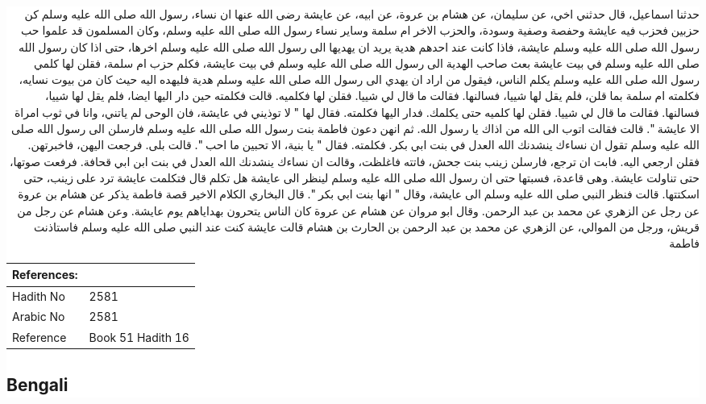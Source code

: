 
<div dir="rtl" lang="ar" style={{fontSize:'larger',backgroundColor:'#f8f9fa',padding:20}}>
حدثنا اسماعيل، قال حدثني اخي، عن سليمان، عن هشام بن عروة، عن ابيه، عن عايشة رضى الله عنها ان نساء، رسول الله صلى الله عليه وسلم كن حزبين فحزب فيه عايشة وحفصة وصفية وسودة، والحزب الاخر ام سلمة وساير نساء رسول الله صلى الله عليه وسلم، وكان المسلمون قد علموا حب رسول الله صلى الله عليه وسلم عايشة، فاذا كانت عند احدهم هدية يريد ان يهديها الى رسول الله صلى الله عليه وسلم اخرها، حتى اذا كان رسول الله صلى الله عليه وسلم في بيت عايشة بعث صاحب الهدية الى رسول الله صلى الله عليه وسلم في بيت عايشة، فكلم حزب ام سلمة، فقلن لها كلمي رسول الله صلى الله عليه وسلم يكلم الناس، فيقول من اراد ان يهدي الى رسول الله صلى الله عليه وسلم هدية فليهده اليه حيث كان من بيوت نسايه، فكلمته ام سلمة بما قلن، فلم يقل لها شييا، فسالنها. فقالت ما قال لي شييا. فقلن لها فكلميه. قالت فكلمته حين دار اليها ايضا، فلم يقل لها شييا، فسالنها. فقالت ما قال لي شييا. فقلن لها كلميه حتى يكلمك. فدار اليها فكلمته. فقال لها " لا توذيني في عايشة، فان الوحى لم ياتني، وانا في ثوب امراة الا عايشة ". قالت فقالت اتوب الى الله من اذاك يا رسول الله. ثم انهن دعون فاطمة بنت رسول الله صلى الله عليه وسلم فارسلن الى رسول الله صلى الله عليه وسلم تقول ان نساءك ينشدنك الله العدل في بنت ابي بكر. فكلمته. فقال " يا بنية، الا تحبين ما احب ". قالت بلى. فرجعت اليهن، فاخبرتهن. فقلن ارجعي اليه. فابت ان ترجع، فارسلن زينب بنت جحش، فاتته فاغلظت، وقالت ان نساءك ينشدنك الله العدل في بنت ابن ابي قحافة. فرفعت صوتها، حتى تناولت عايشة. وهى قاعدة، فسبتها حتى ان رسول الله صلى الله عليه وسلم لينظر الى عايشة هل تكلم قال فتكلمت عايشة ترد على زينب، حتى اسكتتها. قالت فنظر النبي صلى الله عليه وسلم الى عايشة، وقال " انها بنت ابي بكر ". قال البخاري الكلام الاخير قصة فاطمة يذكر عن هشام بن عروة عن رجل عن الزهري عن محمد بن عبد الرحمن. وقال ابو مروان عن هشام عن عروة كان الناس يتحرون بهداياهم يوم عايشة. وعن هشام عن رجل من قريش، ورجل من الموالي، عن الزهري عن محمد بن عبد الرحمن بن الحارث بن هشام قالت عايشة كنت عند النبي صلى الله عليه وسلم فاستاذنت فاطمة
</div>
<div style={{backgroundColor:'#f8f9fa',padding:20, marginBottom: 10}}><table> <thead> <tr> <th>References:</th> <th></th> </tr> </thead> <tbody><tr><td>Hadith No</td><td>2581</td></tr><tr><td>Arabic No</td><td>2581</td></tr><tr><td>Reference</td><td>Book 51 Hadith 16</td></tr></tbody></table></div>

## Bengali


<div dir="ltr" lang="bn" style={{fontSize:'larger',backgroundColor:'#f8f9fa',padding:20}}>